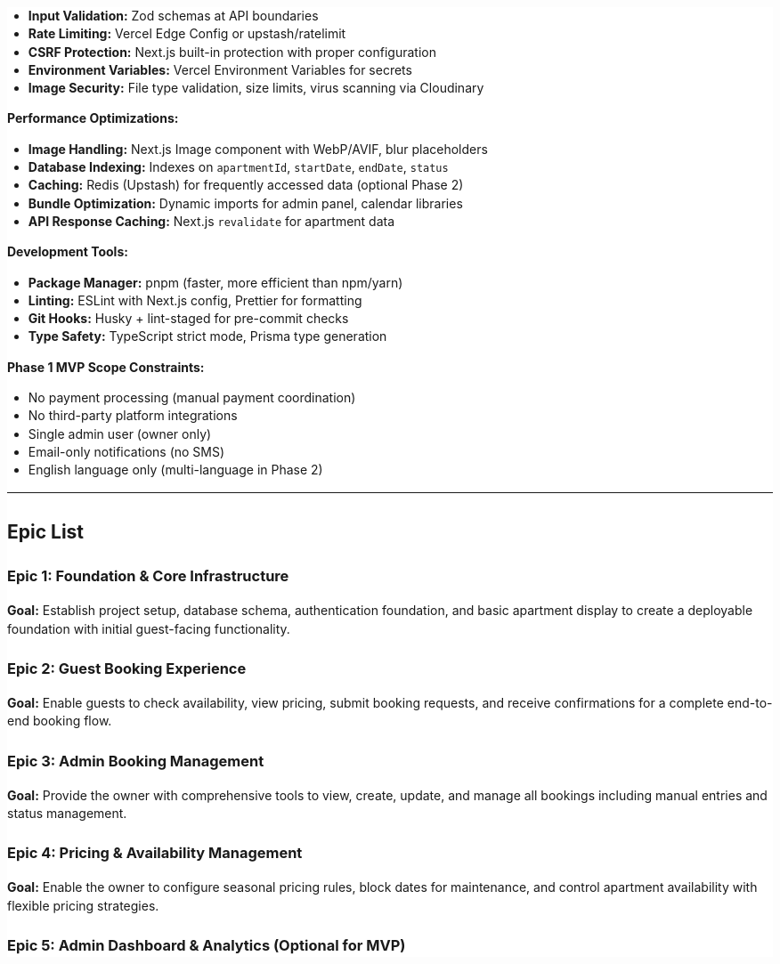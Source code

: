 - **Input Validation:** Zod schemas at API boundaries
- **Rate Limiting:** Vercel Edge Config or upstash/ratelimit
- **CSRF Protection:** Next.js built-in protection with proper configuration
- **Environment Variables:** Vercel Environment Variables for secrets
- **Image Security:** File type validation, size limits, virus scanning via Cloudinary

**Performance Optimizations:**

- **Image Handling:** Next.js Image component with WebP/AVIF, blur placeholders
- **Database Indexing:** Indexes on `apartmentId`, `startDate`, `endDate`, `status`
- **Caching:** Redis (Upstash) for frequently accessed data (optional Phase 2)
- **Bundle Optimization:** Dynamic imports for admin panel, calendar libraries
- **API Response Caching:** Next.js `revalidate` for apartment data

**Development Tools:**

- **Package Manager:** pnpm (faster, more efficient than npm/yarn)
- **Linting:** ESLint with Next.js config, Prettier for formatting
- **Git Hooks:** Husky + lint-staged for pre-commit checks
- **Type Safety:** TypeScript strict mode, Prisma type generation

**Phase 1 MVP Scope Constraints:**

- No payment processing (manual payment coordination)
- No third-party platform integrations
- Single admin user (owner only)
- Email-only notifications (no SMS)
- English language only (multi-language in Phase 2)

---

## Epic List

### Epic 1: Foundation & Core Infrastructure

**Goal:** Establish project setup, database schema, authentication foundation, and basic apartment display to create a deployable foundation with initial guest-facing functionality.

### Epic 2: Guest Booking Experience

**Goal:** Enable guests to check availability, view pricing, submit booking requests, and receive confirmations for a complete end-to-end booking flow.

### Epic 3: Admin Booking Management

**Goal:** Provide the owner with comprehensive tools to view, create, update, and manage all bookings including manual entries and status management.

### Epic 4: Pricing & Availability Management

**Goal:** Enable the owner to configure seasonal pricing rules, block dates for maintenance, and control apartment availability with flexible pricing strategies.

### Epic 5: Admin Dashboard & Analytics (Optional for MVP)
